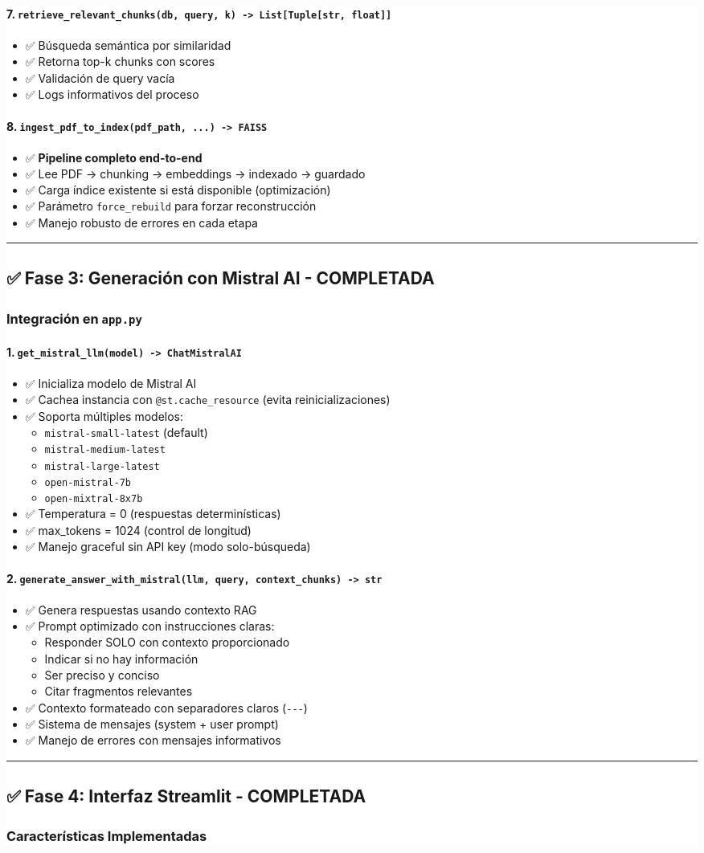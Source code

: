 #### 7. **`retrieve_relevant_chunks(db, query, k) -> List[Tuple[str, float]]`**
- ✅ Búsqueda semántica por similaridad
- ✅ Retorna top-k chunks con scores
- ✅ Validación de query vacía
- ✅ Logs informativos del proceso

#### 8. **`ingest_pdf_to_index(pdf_path, ...) -> FAISS`**
- ✅ **Pipeline completo end-to-end**
- ✅ Lee PDF → chunking → embeddings → indexado → guardado
- ✅ Carga índice existente si está disponible (optimización)
- ✅ Parámetro `force_rebuild` para forzar reconstrucción
- ✅ Manejo robusto de errores en cada etapa

---

## ✅ Fase 3: Generación con Mistral AI - COMPLETADA

### Integración en `app.py`

#### 1. **`get_mistral_llm(model) -> ChatMistralAI`**
- ✅ Inicializa modelo de Mistral AI
- ✅ Cachea instancia con `@st.cache_resource` (evita reinicializaciones)
- ✅ Soporta múltiples modelos:
  - `mistral-small-latest` (default)
  - `mistral-medium-latest`
  - `mistral-large-latest`
  - `open-mistral-7b`
  - `open-mixtral-8x7b`
- ✅ Temperatura = 0 (respuestas determinísticas)
- ✅ max_tokens = 1024 (control de longitud)
- ✅ Manejo graceful sin API key (modo solo-búsqueda)

#### 2. **`generate_answer_with_mistral(llm, query, context_chunks) -> str`**
- ✅ Genera respuestas usando contexto RAG
- ✅ Prompt optimizado con instrucciones claras:
  - Responder SOLO con contexto proporcionado
  - Indicar si no hay información
  - Ser preciso y conciso
  - Citar fragmentos relevantes
- ✅ Contexto formateado con separadores claros (`---`)
- ✅ Sistema de mensajes (system + user prompt)
- ✅ Manejo de errores con mensajes informativos

---

## ✅ Fase 4: Interfaz Streamlit - COMPLETADA

### Características Implementadas
